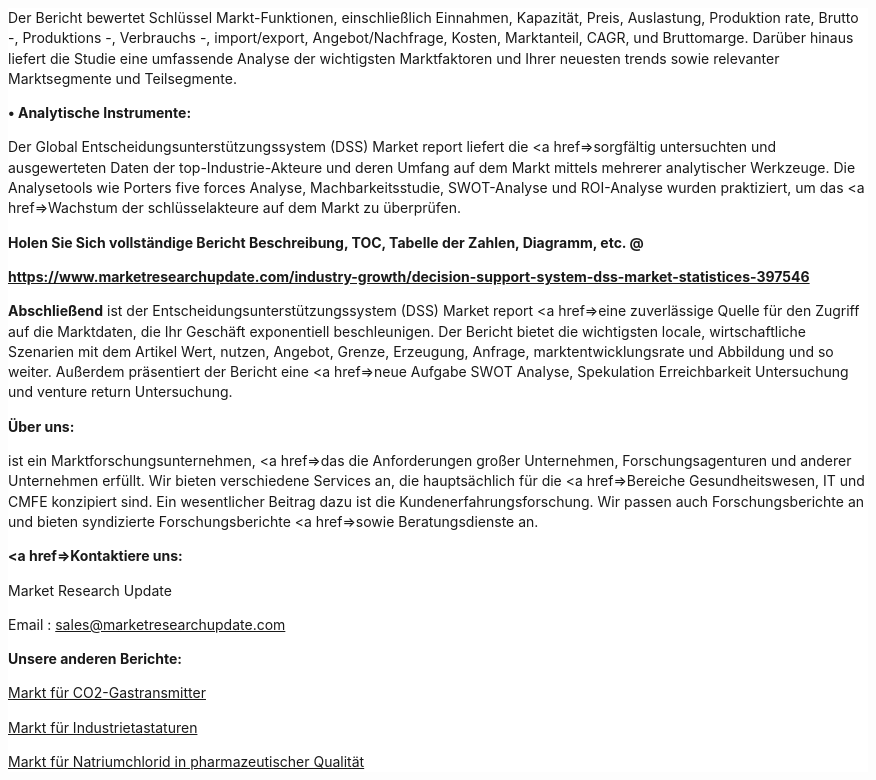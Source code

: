 Der Bericht bewertet Schlüssel Markt-Funktionen, einschließlich Einnahmen, Kapazität, Preis, Auslastung, Produktion rate, Brutto -, Produktions -, Verbrauchs -, import/export, Angebot/Nachfrage, Kosten, Marktanteil, CAGR, und Bruttomarge. Darüber hinaus liefert die Studie eine umfassende Analyse der wichtigsten Marktfaktoren und Ihrer neuesten trends sowie relevanter Marktsegmente und Teilsegmente.



<strong>• Analytische Instrumente:</strong>

Der Global Entscheidungsunterstützungssystem (DSS) Market report liefert die <a href=>sorgf</a>ältig untersuchten und ausgewerteten Daten der top-Industrie-Akteure und deren Umfang auf dem Markt mittels mehrerer analytischer Werkzeuge. Die Analysetools wie Porters five forces Analyse, Machbarkeitsstudie, SWOT-Analyse und ROI-Analyse wurden praktiziert, um das <a href=>Wachstum</a> der schlüsselakteure auf dem Markt zu überprüfen.



<strong>Holen Sie Sich vollständige Bericht Beschreibung, TOC, Tabelle der Zahlen, Diagramm, etc. @ </strong>

<strong><a href=https://www.marketresearchupdate.com/industry-growth/decision-support-system-dss-market-statistices-397546>https://www.marketresearchupdate.com/industry-growth/decision-support-system-dss-market-statistices-397546</a></font></strong>



<strong>Abschließend</strong> ist der Entscheidungsunterstützungssystem (DSS) Market report <a href=>eine</a> zuverlässige Quelle für den Zugriff auf die Marktdaten, die Ihr Geschäft exponentiell beschleunigen. Der Bericht bietet die wichtigsten locale, wirtschaftliche Szenarien mit dem Artikel Wert, nutzen, Angebot, Grenze, Erzeugung, Anfrage, marktentwicklungsrate und Abbildung und so weiter. Außerdem präsentiert der Bericht eine <a href=>neue</a> Aufgabe SWOT Analyse, Spekulation Erreichbarkeit Untersuchung und venture return Untersuchung.



<strong>Über uns:</strong>

 ist ein Marktforschungsunternehmen, <a href=>das</a> die Anforderungen großer Unternehmen, Forschungsagenturen und anderer Unternehmen erfüllt. Wir bieten verschiedene Services an, die hauptsächlich für die <a href=>Bereiche</a> Gesundheitswesen, IT und CMFE konzipiert sind. Ein wesentlicher Beitrag dazu ist die Kundenerfahrungsforschung. Wir passen auch Forschungsberichte an und bieten syndizierte Forschungsberichte <a href=>sowie</a> Beratungsdienste an.



<strong><a href=>Kontaktiere uns:</a></strong>

Market Research Update

Email : sales@marketresearchupdate.com



<strong>Unsere anderen Berichte:</strong>

<a href=https://www.linkedin.com/pulse/co2-gas-transmitters-market-has-huge-growth>Markt für CO2-Gastransmitter</a>

<a href=https://www.linkedin.com/pulse/industrial-keyboard-market-analysis-segment>Markt für Industrietastaturen</a>

<a href=https://www.linkedin.com/pulse/pharmaceutical-grade-sodium-chloride-market>Markt für Natriumchlorid in pharmazeutischer Qualität</a>
